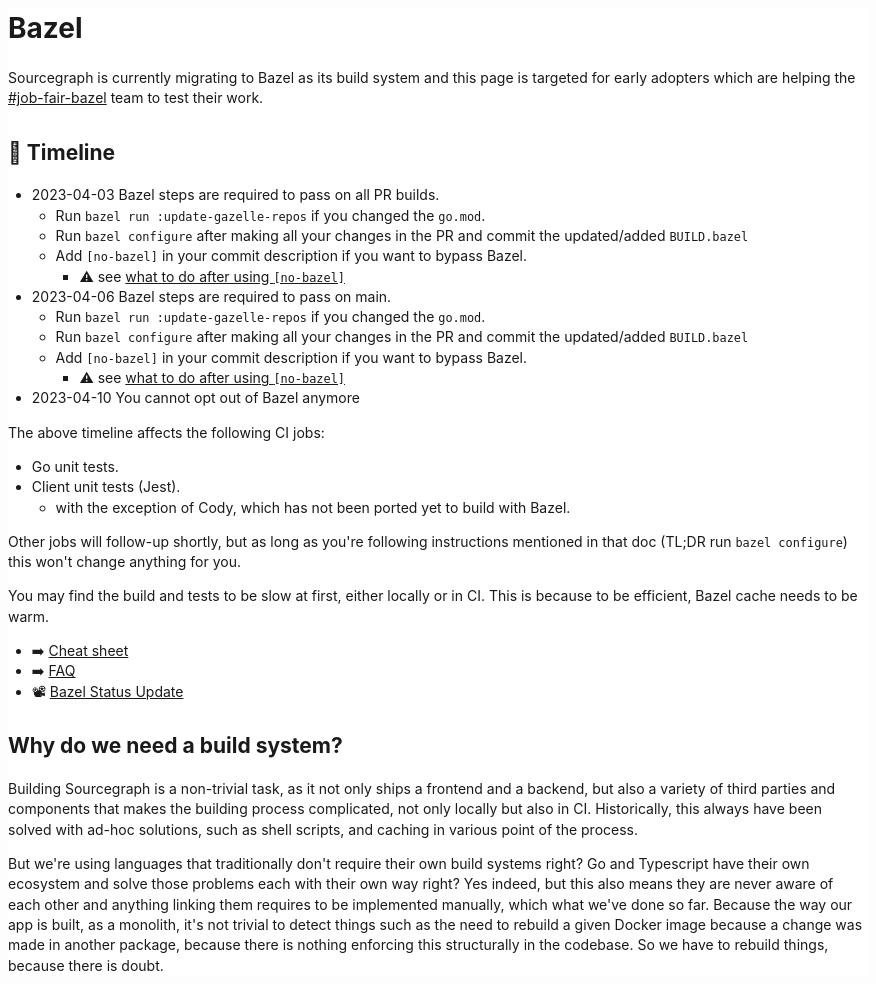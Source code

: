 # Bazel

Sourcegraph is currently migrating to Bazel as its build system and this page is targeted for early adopters which are helping the [#job-fair-bazel](https://sourcegraph.slack.com/archives/C03LUEB7TJS) team to test their work.

## 📅 Timeline

- 2023-04-03 Bazel steps are required to pass on all PR builds.
  - Run `bazel run :update-gazelle-repos` if you changed the `go.mod`.
  - Run `bazel configure` after making all your changes in the PR and commit the updated/added `BUILD.bazel`
  - Add `[no-bazel]` in your commit description if you want to bypass Bazel.
    - ⚠️  see [what to do after using `[no-bazel]`](#i-just-used-no-bazel-to-merge-my-pr)
- 2023-04-06 Bazel steps are required to pass on main.
  - Run `bazel run :update-gazelle-repos` if you changed the `go.mod`.
  - Run `bazel configure` after making all your changes in the PR and commit the updated/added `BUILD.bazel`
  - Add `[no-bazel]` in your commit description if you want to bypass Bazel.
    - ⚠️  see [what to do after using `[no-bazel]`](#i-just-used-no-bazel-to-merge-my-pr)
- 2023-04-10 You cannot opt out of Bazel anymore

The above timeline affects the following CI jobs:

- Go unit tests.
- Client unit tests (Jest).
  - with the exception of Cody, which has not been ported yet to build with Bazel.

Other jobs will follow-up shortly, but as long as you're following instructions mentioned in that doc (TL;DR run `bazel configure`) this won't change anything for you.

You may find the build and tests to be slow at first, either locally or in CI. This is because to be efficient, Bazel cache needs to be warm.

- ➡️  [Cheat sheet](#bazel-cheat-sheet)
- ➡️  [FAQ](#faq)
- 📽️ [Bazel Status Update](https://go/bazel-status)

## Why do we need a build system?

Building Sourcegraph is a non-trivial task, as it not only ships a frontend and a backend, but also a variety of third parties and components that makes the building process complicated, not only locally but also in CI. Historically, this always have been solved with ad-hoc solutions, such as shell scripts, and caching in various point of the process.

But we're using languages that traditionally don't require their own build systems right? Go and Typescript have their own ecosystem and solve those problems each with their own way right? Yes indeed, but this also means they are never aware of each other and anything linking them requires to be implemented manually, which what we've done so far. Because the way our app is built, as a monolith, it's not trivial to detect things such as the need to rebuild a given Docker image because a change was made in another package, because there is nothing enforcing this structurally in the codebase. So we have to rebuild things, because there is doubt.
